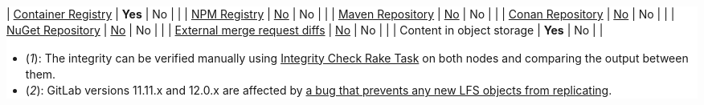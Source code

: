 | [Container Registry][container-registry]            | **Yes**                         | No                          |                                             |
| [NPM Registry][npm-registry]                        | [No][packages-replication]      | No                          |                                             |
| [Maven Repository][maven-repository]                | [No][packages-replication]      | No                          |                                             |
| [Conan Repository][conan-repository]                | [No][packages-replication]      | No                          |                                             |
| [NuGet Repository][nuget-repository]                | [No][packages-replication]      | No                          |                                             |
| [External merge request diffs][merge-request-diffs] | [No][diffs-replication]         | No                          |                                             |
| Content in object storage                           | **Yes**                         | No                          |                                             |

- (*1*): The integrity can be verified manually using
  [Integrity Check Rake Task](../../raketasks/check.md) on both nodes and comparing
  the output between them.
- (*2*): GitLab versions 11.11.x and 12.0.x are affected by [a bug that prevents any new
  LFS objects from replicating](https://gitlab.com/gitlab-org/gitlab/issues/32696).

[design-replication]: https://gitlab.com/groups/gitlab-org/-/epics/1633
[design-verification]: https://gitlab.com/gitlab-org/gitlab/issues/32467
[upload-verification]: https://gitlab.com/groups/gitlab-org/-/epics/1817
[lfs-verification]: https://gitlab.com/gitlab-org/gitlab/issues/8922
[artifact-verification]: https://gitlab.com/gitlab-org/gitlab/issues/8923
[diffs-replication]: https://gitlab.com/gitlab-org/gitlab/issues/33817
[pages-replication]: https://gitlab.com/groups/gitlab-org/-/epics/589
[packages-replication]: https://gitlab.com/groups/gitlab-org/-/epics/2346
[elasticsearch-replication]: https://gitlab.com/gitlab-org/gitlab/-/issues/1186

[custom-hooks]: ../../custom_hooks.md
[elasticsearch]: ../../../integration/elasticsearch.md
[gitlab-pages]: ../../pages/index.md
[container-registry]: ../../packages/container_registry.md
[npm-registry]: ../../../user/packages/npm_registry/index.md
[maven-repository]: ../../../user/packages/maven_repository/index.md
[conan-repository]: ../../../user/packages/conan_repository/index.md
[nuget-repository]: ../../../user/packages/nuget_repository/index.md
[merge-request-diffs]: ../../merge_request_diffs.md
